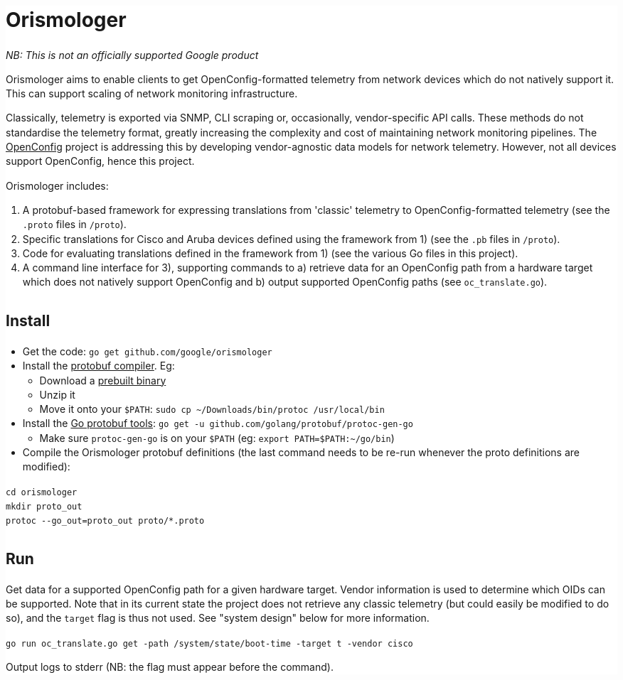 # Orismologer

_NB: This is not an officially supported Google product_

Orismologer aims to enable clients to get OpenConfig-formatted telemetry from network devices which do not natively support it. This can support scaling of network monitoring infrastructure.

Classically, telemetry is exported via SNMP, CLI scraping or, occasionally, vendor-specific API calls. These methods do not standardise the telemetry format, greatly increasing the complexity and cost of maintaining network monitoring pipelines. The [OpenConfig](openconfig.net) project is addressing this by developing vendor-agnostic data models for network telemetry. However, not all devices support OpenConfig, hence this project. 

Orismologer includes:

1) A protobuf-based framework for expressing translations from 'classic' telemetry to OpenConfig-formatted telemetry (see the `.proto` files in `/proto`). 
2) Specific translations for Cisco and Aruba devices defined using the framework from 1) (see the `.pb` files in `/proto`).
3) Code for evaluating translations defined in the framework from 1) (see the various Go files in this project).
4) A command line interface for 3), supporting commands to a) retrieve data for an OpenConfig path from a hardware target which does not natively support OpenConfig and b) output supported OpenConfig paths (see `oc_translate.go`).

## Install

- Get the code: `go get github.com/google/orismologer`
- Install the [protobuf compiler](https://github.com/protocolbuffers/protobuf). Eg: 
  - Download a [prebuilt binary](https://github.com/protocolbuffers/protobuf/releases)
  - Unzip it
  - Move it onto your `$PATH`: `sudo cp ~/Downloads/bin/protoc /usr/local/bin`
- Install the [Go protobuf tools](https://github.com/golang/protobuf): `go get -u github.com/golang/protobuf/protoc-gen-go`
  - Make sure `protoc-gen-go` is on your `$PATH` (eg: `export PATH=$PATH:~/go/bin`)
- Compile the Orismologer protobuf definitions (the last command needs to be re-run whenever the proto definitions are modified):
 
```
cd orismologer
mkdir proto_out
protoc --go_out=proto_out proto/*.proto
```

## Run
Get data for a supported OpenConfig path for a given hardware target. Vendor information is used to determine which OIDs can be supported. Note that in its current state the project does not retrieve any classic telemetry (but could easily be modified to do so), and the `target` flag is thus not used. See "system design" below for more information.

`go run oc_translate.go get -path /system/state/boot-time -target t -vendor cisco`

Output logs to stderr (NB: the flag must appear before the command).
